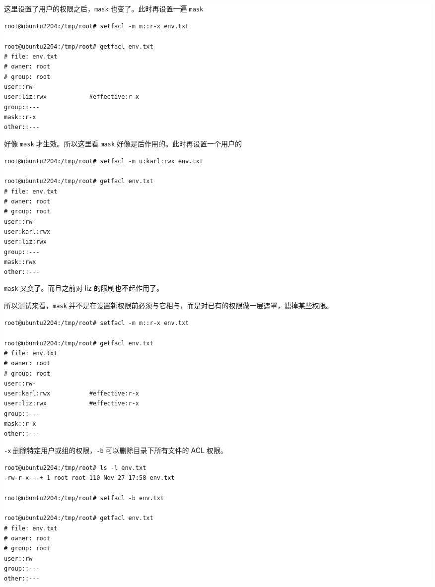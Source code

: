 
这里设置了用户的权限之后，`mask` 也变了。此时再设置一遍 `mask`

```text
root@ubuntu2204:/tmp/root# setfacl -m m::r-x env.txt 

root@ubuntu2204:/tmp/root# getfacl env.txt 
# file: env.txt
# owner: root
# group: root
user::rw-
user:liz:rwx			#effective:r-x
group::---
mask::r-x
other::---
```

好像 `mask` 才生效。所以这里看 `mask` 好像是后作用的。此时再设置一个用户的

```text
root@ubuntu2204:/tmp/root# setfacl -m u:karl:rwx env.txt 

root@ubuntu2204:/tmp/root# getfacl env.txt 
# file: env.txt
# owner: root
# group: root
user::rw-
user:karl:rwx
user:liz:rwx
group::---
mask::rwx
other::---
```

`mask` 又变了。而且之前对 liz 的限制也不起作用了。

所以测试来看，`mask` 并不是在设置新权限前必须与它相与，而是对已有的权限做一层遮罩，滤掉某些权限。

```text
root@ubuntu2204:/tmp/root# setfacl -m m::r-x env.txt 

root@ubuntu2204:/tmp/root# getfacl env.txt 
# file: env.txt
# owner: root
# group: root
user::rw-
user:karl:rwx			#effective:r-x
user:liz:rwx			#effective:r-x
group::---
mask::r-x
other::---
```

`-x` 删除特定用户或组的权限，`-b` 可以删除目录下所有文件的 ACL 权限。

```text
root@ubuntu2204:/tmp/root# ls -l env.txt 
-rw-r-x---+ 1 root root 110 Nov 27 17:58 env.txt

root@ubuntu2204:/tmp/root# setfacl -b env.txt 

root@ubuntu2204:/tmp/root# getfacl env.txt 
# file: env.txt
# owner: root
# group: root
user::rw-
group::---
other::---

```